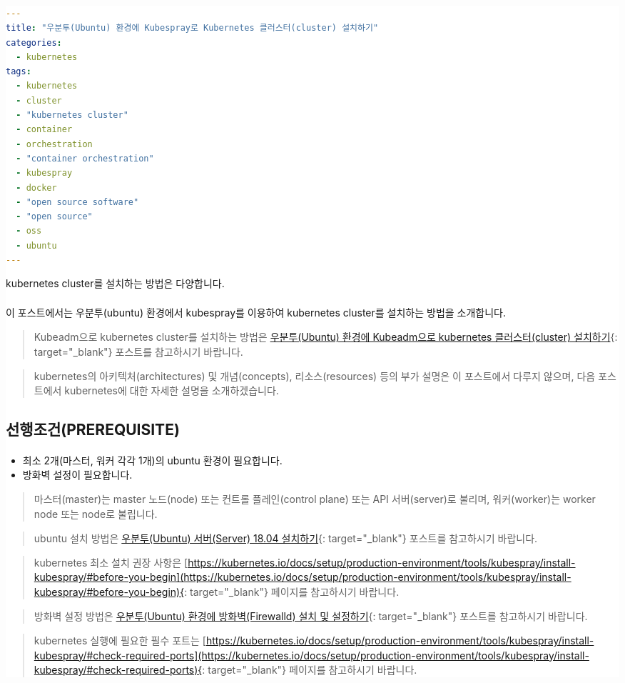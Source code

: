 ```yaml
---
title: "우분투(Ubuntu) 환경에 Kubespray로 Kubernetes 클러스터(cluster) 설치하기"
categories: 
  - kubernetes
tags: 
  - kubernetes
  - cluster
  - "kubernetes cluster"
  - container
  - orchestration
  - "container orchestration"
  - kubespray
  - docker
  - "open source software"
  - "open source"
  - oss
  - ubuntu
---
```


kubernetes cluster를 설치하는 방법은 다양합니다.
<br /><br />
이 포스트에서는 우분투(ubuntu) 환경에서 kubespray를 이용하여 kubernetes cluster를 설치하는 방법을 소개합니다.

> Kubeadm으로 kubernetes cluster를 설치하는 방법은 [우분투(Ubuntu) 환경에 Kubeadm으로 kubernetes 클러스터(cluster) 설치하기](https://lindarex.github.io/kubernetes/ubuntu-kubernetes-installation-with-kubeadm/){: target="\_blank"} 포스트를 참고하시기 바랍니다.

> kubernetes의 아키텍처(architectures) 및 개념(concepts), 리소스(resources) 등의 부가 설명은 이 포스트에서 다루지 않으며, 다음 포스트에서 kubernetes에 대한 자세한 설명을 소개하겠습니다.


## 선행조건(PREREQUISITE)
- 최소 2개(마스터, 워커 각각 1개)의 ubuntu 환경이 필요합니다.
- 방화벽 설정이 필요합니다.

> 마스터(master)는 master 노드(node) 또는 컨트롤 플레인(control plane) 또는 API 서버(server)로 불리며, 워커(worker)는 worker node 또는 node로 불립니다.

> ubuntu 설치 방법은 [우분투(Ubuntu) 서버(Server) 18.04 설치하기](https://lindarex.github.io/ubuntu/ubuntu-1804-installation/){: target="\_blank"} 포스트를 참고하시기 바랍니다.

> kubernetes 최소 설치 권장 사항은 [https://kubernetes.io/docs/setup/production-environment/tools/kubespray/install-kubespray/#before-you-begin](https://kubernetes.io/docs/setup/production-environment/tools/kubespray/install-kubespray/#before-you-begin){: target="\_blank"} 페이지를 참고하시기 바랍니다.

> 방화벽 설정 방법은 [우분투(Ubuntu) 환경에 방화벽(Firewalld) 설치 및 설정하기](https://lindarex.github.io/ubuntu/ubuntu-firewalld-installation/){: target="\_blank"} 포스트를 참고하시기 바랍니다.

> kubernetes 실행에 필요한 필수 포트는 [https://kubernetes.io/docs/setup/production-environment/tools/kubespray/install-kubespray/#check-required-ports](https://kubernetes.io/docs/setup/production-environment/tools/kubespray/install-kubespray/#check-required-ports){: target="\_blank"} 페이지를 참고하시기 바랍니다.

